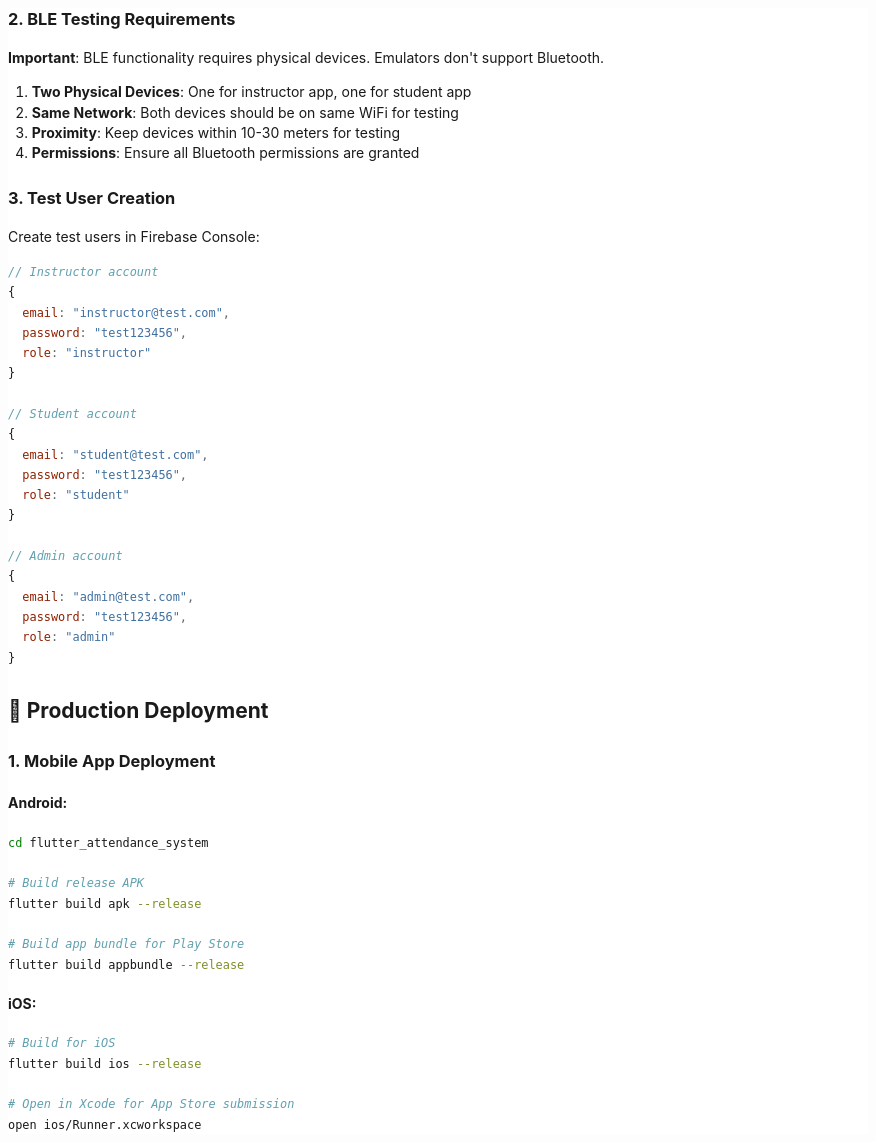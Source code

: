 ### 2. BLE Testing Requirements

**Important**: BLE functionality requires physical devices. Emulators don't support Bluetooth.

1. **Two Physical Devices**: One for instructor app, one for student app
2. **Same Network**: Both devices should be on same WiFi for testing
3. **Proximity**: Keep devices within 10-30 meters for testing
4. **Permissions**: Ensure all Bluetooth permissions are granted

### 3. Test User Creation

Create test users in Firebase Console:

```javascript
// Instructor account
{
  email: "instructor@test.com",
  password: "test123456",
  role: "instructor"
}

// Student account  
{
  email: "student@test.com",
  password: "test123456", 
  role: "student"
}

// Admin account
{
  email: "admin@test.com",
  password: "test123456",
  role: "admin" 
}
```

## 🚀 Production Deployment

### 1. Mobile App Deployment

#### Android:
```bash
cd flutter_attendance_system

# Build release APK
flutter build apk --release

# Build app bundle for Play Store
flutter build appbundle --release
```

#### iOS:
```bash
# Build for iOS
flutter build ios --release

# Open in Xcode for App Store submission
open ios/Runner.xcworkspace
```
